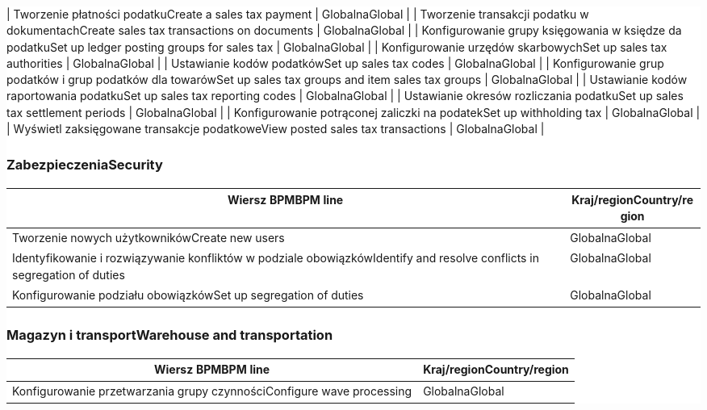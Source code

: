 | <span data-ttu-id="1fb9c-261">Tworzenie płatności podatku</span><span class="sxs-lookup"><span data-stu-id="1fb9c-261">Create a sales tax payment</span></span>                         | <span data-ttu-id="1fb9c-262">Globalna</span><span class="sxs-lookup"><span data-stu-id="1fb9c-262">Global</span></span>         |
| <span data-ttu-id="1fb9c-263">Tworzenie transakcji podatku w dokumentach</span><span class="sxs-lookup"><span data-stu-id="1fb9c-263">Create sales tax transactions on documents</span></span>         | <span data-ttu-id="1fb9c-264">Globalna</span><span class="sxs-lookup"><span data-stu-id="1fb9c-264">Global</span></span>         |
| <span data-ttu-id="1fb9c-265">Konfigurowanie grupy księgowania w księdze da podatku</span><span class="sxs-lookup"><span data-stu-id="1fb9c-265">Set up ledger posting groups for sales tax</span></span>         | <span data-ttu-id="1fb9c-266">Globalna</span><span class="sxs-lookup"><span data-stu-id="1fb9c-266">Global</span></span>         |
| <span data-ttu-id="1fb9c-267">Konfigurowanie urzędów skarbowych</span><span class="sxs-lookup"><span data-stu-id="1fb9c-267">Set up sales tax authorities</span></span>                       | <span data-ttu-id="1fb9c-268">Globalna</span><span class="sxs-lookup"><span data-stu-id="1fb9c-268">Global</span></span>         |
| <span data-ttu-id="1fb9c-269">Ustawianie kodów podatków</span><span class="sxs-lookup"><span data-stu-id="1fb9c-269">Set up sales tax codes</span></span>                             | <span data-ttu-id="1fb9c-270">Globalna</span><span class="sxs-lookup"><span data-stu-id="1fb9c-270">Global</span></span>         |
| <span data-ttu-id="1fb9c-271">Konfigurowanie grup podatków i grup podatków dla towarów</span><span class="sxs-lookup"><span data-stu-id="1fb9c-271">Set up sales tax groups and item sales tax groups</span></span>  | <span data-ttu-id="1fb9c-272">Globalna</span><span class="sxs-lookup"><span data-stu-id="1fb9c-272">Global</span></span>         |
| <span data-ttu-id="1fb9c-273">Ustawianie kodów raportowania podatku</span><span class="sxs-lookup"><span data-stu-id="1fb9c-273">Set up sales tax reporting codes</span></span>                   | <span data-ttu-id="1fb9c-274">Globalna</span><span class="sxs-lookup"><span data-stu-id="1fb9c-274">Global</span></span>         |
| <span data-ttu-id="1fb9c-275">Ustawianie okresów rozliczania podatku</span><span class="sxs-lookup"><span data-stu-id="1fb9c-275">Set up sales tax settlement periods</span></span>                | <span data-ttu-id="1fb9c-276">Globalna</span><span class="sxs-lookup"><span data-stu-id="1fb9c-276">Global</span></span>         |
| <span data-ttu-id="1fb9c-277">Konfigurowanie potrąconej zaliczki na podatek</span><span class="sxs-lookup"><span data-stu-id="1fb9c-277">Set up withholding tax</span></span>                             | <span data-ttu-id="1fb9c-278">Globalna</span><span class="sxs-lookup"><span data-stu-id="1fb9c-278">Global</span></span>         |
| <span data-ttu-id="1fb9c-279">Wyświetl zaksięgowane transakcje podatkowe</span><span class="sxs-lookup"><span data-stu-id="1fb9c-279">View posted sales tax transactions</span></span>                 | <span data-ttu-id="1fb9c-280">Globalna</span><span class="sxs-lookup"><span data-stu-id="1fb9c-280">Global</span></span>         |

### <a name="security"></a><span data-ttu-id="1fb9c-281">Zabezpieczenia</span><span class="sxs-lookup"><span data-stu-id="1fb9c-281">Security</span></span>

| <span data-ttu-id="1fb9c-282">Wiersz BPM</span><span class="sxs-lookup"><span data-stu-id="1fb9c-282">BPM line</span></span>                                                | <span data-ttu-id="1fb9c-283">Kraj/region</span><span class="sxs-lookup"><span data-stu-id="1fb9c-283">Country/region</span></span> |
|---------------------------------------------------------|----------------|
| <span data-ttu-id="1fb9c-284">Tworzenie nowych użytkowników</span><span class="sxs-lookup"><span data-stu-id="1fb9c-284">Create new users</span></span>                                        | <span data-ttu-id="1fb9c-285">Globalna</span><span class="sxs-lookup"><span data-stu-id="1fb9c-285">Global</span></span>         |
| <span data-ttu-id="1fb9c-286">Identyfikowanie i rozwiązywanie konfliktów w podziale obowiązków</span><span class="sxs-lookup"><span data-stu-id="1fb9c-286">Identify and resolve conflicts in segregation of duties</span></span> | <span data-ttu-id="1fb9c-287">Globalna</span><span class="sxs-lookup"><span data-stu-id="1fb9c-287">Global</span></span>         |
| <span data-ttu-id="1fb9c-288">Konfigurowanie podziału obowiązków</span><span class="sxs-lookup"><span data-stu-id="1fb9c-288">Set up segregation of duties</span></span>                            | <span data-ttu-id="1fb9c-289">Globalna</span><span class="sxs-lookup"><span data-stu-id="1fb9c-289">Global</span></span>         |

### <a name="warehouse-and-transportation"></a><span data-ttu-id="1fb9c-290">Magazyn i transport</span><span class="sxs-lookup"><span data-stu-id="1fb9c-290">Warehouse and transportation</span></span>

|                                     <span data-ttu-id="1fb9c-291">Wiersz BPM</span><span class="sxs-lookup"><span data-stu-id="1fb9c-291">BPM line</span></span>                                     | <span data-ttu-id="1fb9c-292">Kraj/region</span><span class="sxs-lookup"><span data-stu-id="1fb9c-292">Country/region</span></span> |
|----------------------------------------------------------------------------------|----------------|
|                            <span data-ttu-id="1fb9c-293">Konfigurowanie przetwarzania grupy czynności</span><span class="sxs-lookup"><span data-stu-id="1fb9c-293">Configure wave processing</span></span>                             |     <span data-ttu-id="1fb9c-294">Globalna</span><span class="sxs-lookup"><span data-stu-id="1fb9c-294">Global</span></span>     |